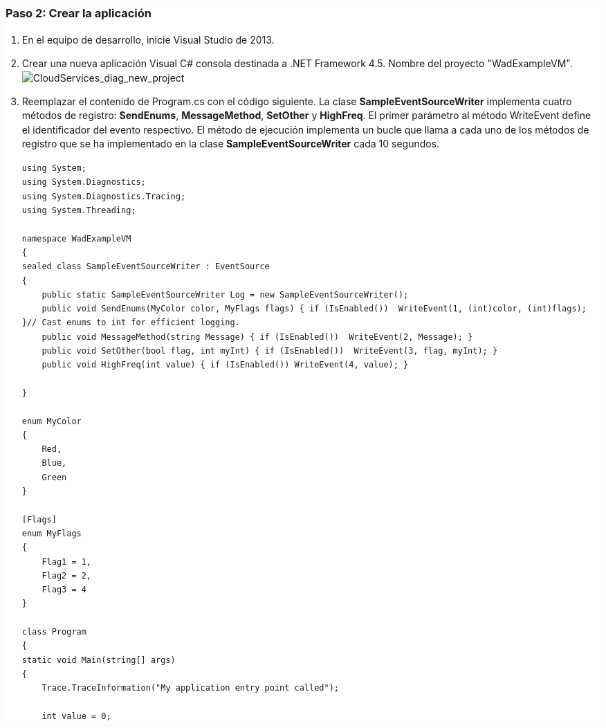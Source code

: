 ### <a name="step-2-create-your-application"></a>Paso 2: Crear la aplicación
1.  En el equipo de desarrollo, inicie Visual Studio de 2013.
2.  Crear una nueva aplicación Visual C# consola destinada a .NET Framework 4.5. Nombre del proyecto "WadExampleVM".
    ![CloudServices_diag_new_project](./media/virtual-machines-dotnet-diagnostics/NewProject.png)
3.  Reemplazar el contenido de Program.cs con el código siguiente. La clase **SampleEventSourceWriter** implementa cuatro métodos de registro: **SendEnums**, **MessageMethod**, **SetOther** y **HighFreq**. El primer parámetro al método WriteEvent define el identificador del evento respectivo. El método de ejecución implementa un bucle que llama a cada uno de los métodos de registro que se ha implementado en la clase **SampleEventSourceWriter** cada 10 segundos.

        using System;
        using System.Diagnostics;
        using System.Diagnostics.Tracing;
        using System.Threading;

        namespace WadExampleVM
        {
        sealed class SampleEventSourceWriter : EventSource
        {
            public static SampleEventSourceWriter Log = new SampleEventSourceWriter();
            public void SendEnums(MyColor color, MyFlags flags) { if (IsEnabled())  WriteEvent(1, (int)color, (int)flags); }// Cast enums to int for efficient logging.
            public void MessageMethod(string Message) { if (IsEnabled())  WriteEvent(2, Message); }
            public void SetOther(bool flag, int myInt) { if (IsEnabled())  WriteEvent(3, flag, myInt); }
            public void HighFreq(int value) { if (IsEnabled()) WriteEvent(4, value); }

        }

        enum MyColor
        {
            Red,
            Blue,
            Green
        }

        [Flags]
        enum MyFlags
        {
            Flag1 = 1,
            Flag2 = 2,
            Flag3 = 4
        }

        class Program
        {
        static void Main(string[] args)
        {
            Trace.TraceInformation("My application entry point called");

            int value = 0;


[Clase de origen de eventos]: http://msdn.microsoft.com/library/system.diagnostics.tracing.eventsource(v=vs.110).aspx
[Debugging an Azure Application]: http://msdn.microsoft.com/library/windowsazure/ee405479.aspx   
[Collect Logging Data by Using Azure Diagnostics]: http://msdn.microsoft.com/library/windowsazure/gg433048.aspx
[Versión de prueba gratuita]: http://azure.microsoft.com/pricing/free-trial/
[Instalar y configurar Azure PowerShell versión 0.8.7 o posterior]: http://azure.microsoft.com/documentation/articles/install-configure-powershell/